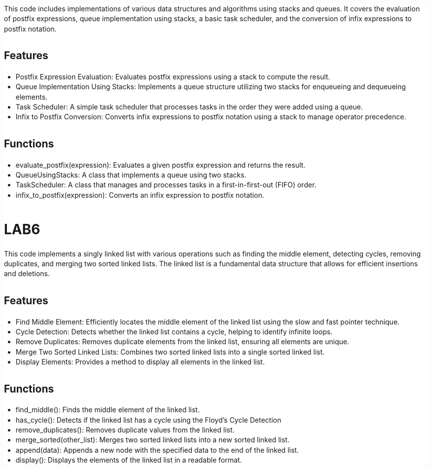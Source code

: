 This code includes implementations of various data structures and algorithms using stacks and queues. It covers the
evaluation of postfix expressions, queue implementation using stacks, a basic task scheduler, and the conversion of
infix expressions to postfix notation.

## Features

- Postfix Expression Evaluation: Evaluates postfix expressions using a stack to compute the result.
- Queue Implementation Using Stacks: Implements a queue structure utilizing two stacks for enqueueing and dequeueing elements.
- Task Scheduler: A simple task scheduler that processes tasks in the order they were added using a queue.
- Infix to Postfix Conversion: Converts infix expressions to postfix notation using a stack to manage operator precedence.

## Functions

- evaluate_postfix(expression): Evaluates a given postfix expression and returns the result.
- QueueUsingStacks: A class that implements a queue using two stacks.
- TaskScheduler:  A class that manages and processes tasks in a first-in-first-out (FIFO) order.
- infix_to_postfix(expression): Converts an infix expression to postfix notation.


# LAB6

This code implements a singly linked list with various operations such as finding the middle element, detecting
cycles, removing duplicates, and merging two sorted linked lists. The linked list is a fundamental data structure
that allows for efficient insertions and deletions.

## Features

- Find Middle Element: Efficiently locates the middle element of the linked list using the slow and fast pointer technique.
- Cycle Detection: Detects whether the linked list contains a cycle, helping to identify infinite loops.
- Remove Duplicates: Removes duplicate elements from the linked list, ensuring all elements are unique.
- Merge Two Sorted Linked Lists: Combines two sorted linked lists into a single sorted linked list.
- Display Elements: Provides a method to display all elements in the linked list.

## Functions

- find_middle(): Finds the middle element of the linked list.
- has_cycle(): Detects if the linked list has a cycle using the Floyd’s Cycle Detection 
- remove_duplicates(): Removes duplicate values from the linked list.
- merge_sorted(other_list): Merges two sorted linked lists into a new sorted linked list.
- append(data): Appends a new node with the specified data to the end of the linked list.
- display(): Displays the elements of the linked list in a readable format.
